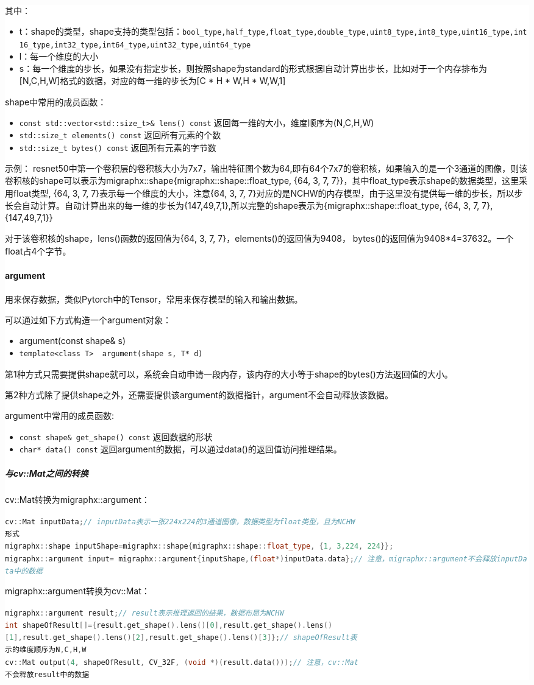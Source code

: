 其中：

- t：shape的类型，shape支持的类型包括：`bool_type,half_type,float_type,double_type,uint8_type,int8_type,uint16_type,int16_type,int32_type,int64_type,uint32_type,uint64_type`
- l：每一个维度的大小
- s：每一个维度的步长，如果没有指定步长，则按照shape为standard的形式根据l自动计算出步长，比如对于一个内存排布为 [N,C,H,W]格式的数据，对应的每一维的步长为[C * H * W,H * W,W,1]

shape中常用的成员函数：

- `const std::vector<std::size_t>& lens() const` 返回每一维的大小，维度顺序为(N,C,H,W) 
- `std::size_t elements() const` 返回所有元素的个数 
- `std::size_t bytes() const` 返回所有元素的字节数

示例：
resnet50中第一个卷积层的卷积核大小为7x7，输出特征图个数为64,即有64个7x7的卷积核，如果输入的是一个3通道的图像，则该卷积核的shape可以表示为migraphx::shape{migraphx::shape::float_type, {64, 3, 7, 7}}，其中float_type表示shape的数据类型，这里采用float类型, {64, 3, 7, 7}表示每一个维度的大小，注意{64, 3, 7, 7}对应的是NCHW的内存模型，由于这里没有提供每一维的步长，所以步长会自动计算。自动计算出来的每一维的步长为{147,49,7,1},所以完整的shape表示为{migraphx::shape::float_type, {64, 3, 7, 7},{147,49,7,1}}

对于该卷积核的shape，lens()函数的返回值为{64, 3, 7, 7}，elements()的返回值为9408， bytes()的返回值为9408*4=37632。一个float占4个字节。

#### argument

用来保存数据，类似Pytorch中的Tensor，常用来保存模型的输入和输出数据。

可以通过如下方式构造一个argument对象：

- argument(const shape& s) 
- `template<class T>  argument(shape s, T* d)`

第1种方式只需要提供shape就可以，系统会自动申请一段内存，该内存的大小等于shape的bytes()方法返回值的大小。 

第2种方式除了提供shape之外，还需要提供该argument的数据指针，argument不会自动释放该数据。 

argument中常用的成员函数: 

- `const shape& get_shape() const` 返回数据的形状 
- `char* data() const` 返回argument的数据，可以通过data()的返回值访问推理结果。

##### 与cv::Mat之间的转换

cv::Mat转换为migraphx::argument：

```c++
cv::Mat inputData;// inputData表示一张224x224的3通道图像，数据类型为float类型，且为NCHW
形式
migraphx::shape inputShape=migraphx::shape{migraphx::shape::float_type, {1, 3,224, 224}};
migraphx::argument input= migraphx::argument{inputShape,(float*)inputData.data};// 注意，migraphx::argument不会释放inputData中的数据
```

migraphx::argument转换为cv::Mat：

```c++
migraphx::argument result;// result表示推理返回的结果，数据布局为NCHW
int shapeOfResult[]={result.get_shape().lens()[0],result.get_shape().lens()
[1],result.get_shape().lens()[2],result.get_shape().lens()[3]};// shapeOfResult表
示的维度顺序为N,C,H,W
cv::Mat output(4, shapeOfResult, CV_32F, (void *)(result.data()));// 注意，cv::Mat
不会释放result中的数据
```
